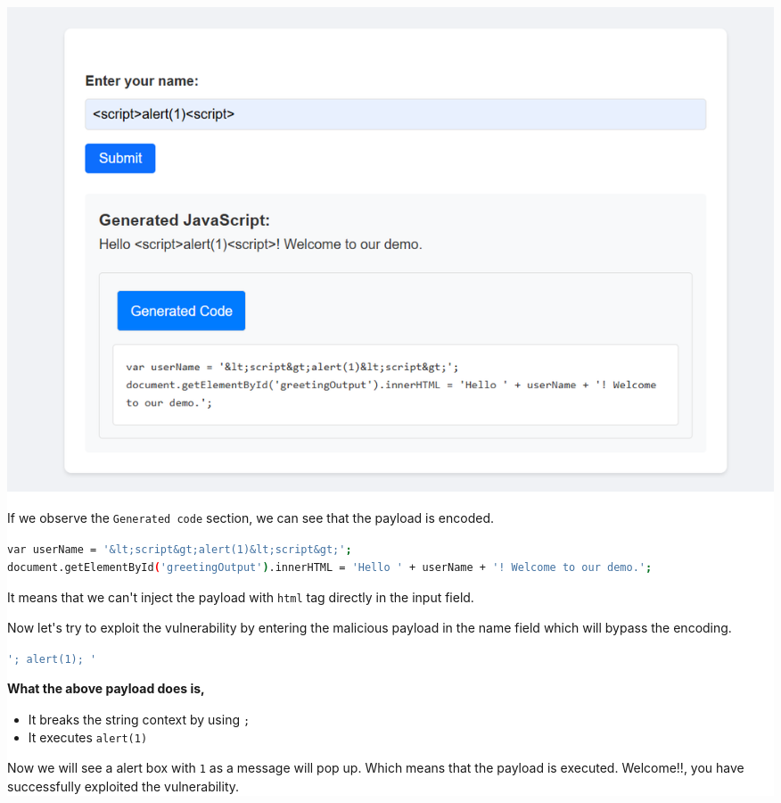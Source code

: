 ![](https://raw.githubusercontent.com/poridhiEng/poridhi-labs/a43b4c94a5b3db97ab2e931b9fea39c3a74de332/Poridhi%20Labs/Security%20Labs/Reflected%20XSS%20Labs/Lab%2005/images/strinjection3.png)


If we observe the `Generated code` section, we can see that the payload is encoded.

```bash
var userName = '&lt;script&gt;alert(1)&lt;script&gt;';
document.getElementById('greetingOutput').innerHTML = 'Hello ' + userName + '! Welcome to our demo.';
```

It means that we can't inject the payload with `html` tag directly in the input field.

Now let's try to exploit the vulnerability by entering the malicious payload in the name field which will bypass the encoding.
```bash
'; alert(1); '
```

**What the above payload does is,**

- It breaks the string context by using `;`
- It executes `alert(1)`

Now we will see a alert box with `1` as a message will pop up. Which means that the payload is executed. Welcome!!, you have successfully exploited the vulnerability.


